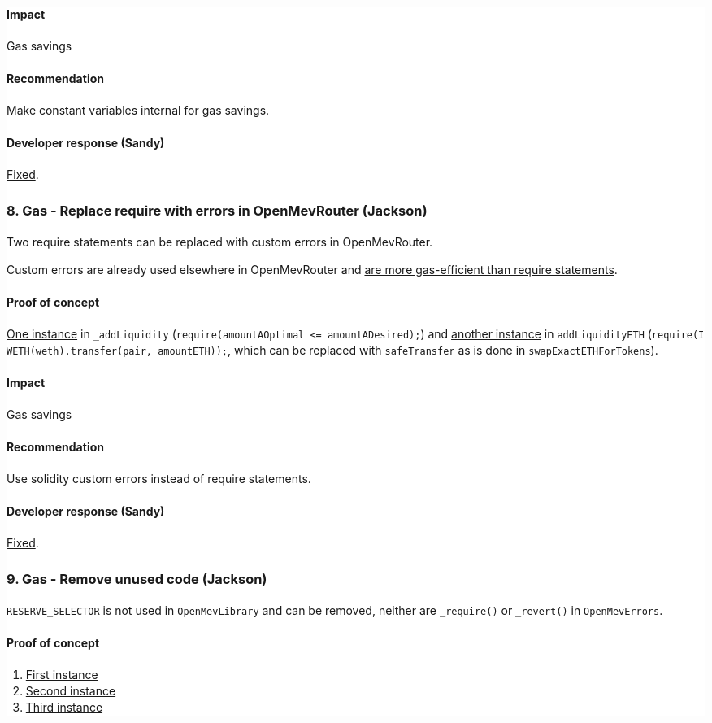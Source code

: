 #### Impact

Gas savings

#### Recommendation

Make constant variables internal for gas savings.

#### Developer response (Sandy)

[Fixed](https://github.com/manifoldfinance/OpenMevRouter/commit/15650fdd1e63df7c13bd316a579251d8cdc03dd0).

### 8. Gas - Replace require with errors in OpenMevRouter (Jackson)

Two require statements can be replaced with custom errors in OpenMevRouter.

Custom errors are already used elsewhere in OpenMevRouter and [are more gas-efficient than require statements](https://blog.soliditylang.org/2021/04/21/custom-errors/).

#### Proof of concept

[One instance](https://github.com/manifoldfinance/OpenMevRouter/blob/8648277c0a89d0091f959948682543bdcf0c280b/contracts/OpenMevRouter.sol#L138) in `_addLiquidity` (`require(amountAOptimal <= amountADesired);`) and [another instance](https://github.com/manifoldfinance/OpenMevRouter/blob/8648277c0a89d0091f959948682543bdcf0c280b/contracts/OpenMevRouter.sol#L226) in `addLiquidityETH` (`require(IWETH(weth).transfer(pair, amountETH));`, which can be replaced with `safeTransfer` as is done in `swapExactETHForTokens`).

#### Impact

Gas savings

#### Recommendation

Use solidity custom errors instead of require statements.

#### Developer response (Sandy)

[Fixed](
https://github.com/manifoldfinance/OpenMevRouter/commit/ee18037b1b1f6ecc4c3ba2f3e324cab3028d87ff).

### 9. Gas - Remove unused code (Jackson)

`RESERVE_SELECTOR` is not used in `OpenMevLibrary` and can be removed, neither are `_require()` or `_revert()` in `OpenMevErrors`.

#### Proof of concept

1. [First instance](https://github.com/manifoldfinance/OpenMevRouter/blob/8648277c0a89d0091f959948682543bdcf0c280b/contracts/libraries/OpenMevLibrary.sol#L36)
2. [Second instance](https://github.com/manifoldfinance/OpenMevRouter/blob/8648277c0a89d0091f959948682543bdcf0c280b/contracts/libstd/OpenMevErrors.sol#L9)
3. [Third instance](https://github.com/manifoldfinance/OpenMevRouter/blob/8648277c0a89d0091f959948682543bdcf0c280b/contracts/libstd/OpenMevErrors.sol#L16)
